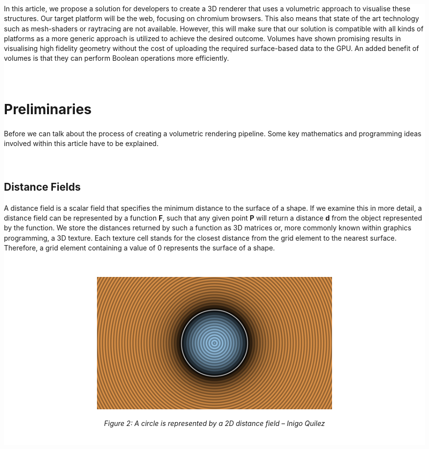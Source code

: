 In this article, we propose a solution for developers to create a 3D renderer that uses a volumetric approach to visualise these structures. Our target platform will be the web, focusing on chromium browsers. This also means that state of the art technology such as mesh-shaders or raytracing are not available. However, this will make sure that our solution is compatible with all kinds of platforms as a more generic approach is utilized to achieve the desired outcome. Volumes have shown promising results in visualising high fidelity geometry without the cost of uploading the required surface-based data to the GPU. An added benefit of volumes is that they can perform Boolean operations more efficiently.

<br>

# Preliminaries

Before we can talk about the process of creating a volumetric rendering pipeline. Some key mathematics and programming ideas involved within this article have to be explained. 

<br>

## Distance Fields 

A distance field is a scalar field that specifies the minimum distance to the surface of a shape. If we examine this in more detail, a distance field can be represented by a function <b>F</b>, such that any given point <b>P</b> will return a distance <b>d</b> from the object represented by the function. We store the distances returned by such a function as 3D matrices or, more commonly known within graphics programming, a 3D texture. Each texture cell stands for the closest distance from the grid element to the nearest surface. Therefore, a grid element containing a value of 0 represents the surface of a shape. 

<br>
<p align="center">
  <img width="480" height="270" src="./assets/2d_distance_field.png">
</p>
<p align="center">
    <i>
    Figure 2: A circle is represented by a 2D distance field – Inigo Quilez 
    </i>
</p>
<br>
